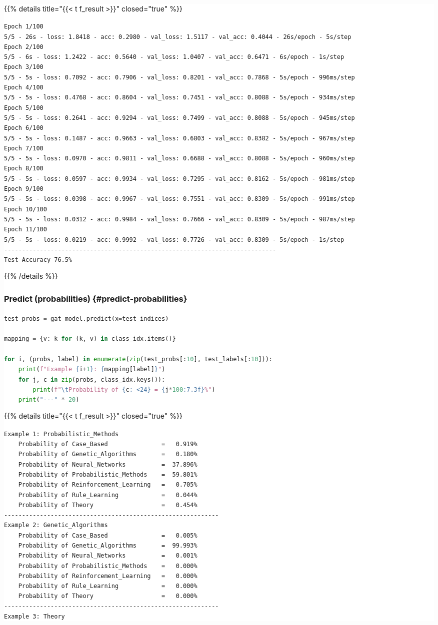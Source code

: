 {{% details title="{{< t f_result >}}" closed="true" %}}

```plain
Epoch 1/100
5/5 - 26s - loss: 1.8418 - acc: 0.2980 - val_loss: 1.5117 - val_acc: 0.4044 - 26s/epoch - 5s/step
Epoch 2/100
5/5 - 6s - loss: 1.2422 - acc: 0.5640 - val_loss: 1.0407 - val_acc: 0.6471 - 6s/epoch - 1s/step
Epoch 3/100
5/5 - 5s - loss: 0.7092 - acc: 0.7906 - val_loss: 0.8201 - val_acc: 0.7868 - 5s/epoch - 996ms/step
Epoch 4/100
5/5 - 5s - loss: 0.4768 - acc: 0.8604 - val_loss: 0.7451 - val_acc: 0.8088 - 5s/epoch - 934ms/step
Epoch 5/100
5/5 - 5s - loss: 0.2641 - acc: 0.9294 - val_loss: 0.7499 - val_acc: 0.8088 - 5s/epoch - 945ms/step
Epoch 6/100
5/5 - 5s - loss: 0.1487 - acc: 0.9663 - val_loss: 0.6803 - val_acc: 0.8382 - 5s/epoch - 967ms/step
Epoch 7/100
5/5 - 5s - loss: 0.0970 - acc: 0.9811 - val_loss: 0.6688 - val_acc: 0.8088 - 5s/epoch - 960ms/step
Epoch 8/100
5/5 - 5s - loss: 0.0597 - acc: 0.9934 - val_loss: 0.7295 - val_acc: 0.8162 - 5s/epoch - 981ms/step
Epoch 9/100
5/5 - 5s - loss: 0.0398 - acc: 0.9967 - val_loss: 0.7551 - val_acc: 0.8309 - 5s/epoch - 991ms/step
Epoch 10/100
5/5 - 5s - loss: 0.0312 - acc: 0.9984 - val_loss: 0.7666 - val_acc: 0.8309 - 5s/epoch - 987ms/step
Epoch 11/100
5/5 - 5s - loss: 0.0219 - acc: 0.9992 - val_loss: 0.7726 - val_acc: 0.8309 - 5s/epoch - 1s/step
----------------------------------------------------------------------------
Test Accuracy 76.5%
```

{{% /details %}}

### Predict (probabilities) {#predict-probabilities}

```python
test_probs = gat_model.predict(x=test_indices)

mapping = {v: k for (k, v) in class_idx.items()}

for i, (probs, label) in enumerate(zip(test_probs[:10], test_labels[:10])):
    print(f"Example {i+1}: {mapping[label]}")
    for j, c in zip(probs, class_idx.keys()):
        print(f"\tProbability of {c: <24} = {j*100:7.3f}%")
    print("---" * 20)
```

{{% details title="{{< t f_result >}}" closed="true" %}}

```plain
Example 1: Probabilistic_Methods
    Probability of Case_Based               =   0.919%
    Probability of Genetic_Algorithms       =   0.180%
    Probability of Neural_Networks          =  37.896%
    Probability of Probabilistic_Methods    =  59.801%
    Probability of Reinforcement_Learning   =   0.705%
    Probability of Rule_Learning            =   0.044%
    Probability of Theory                   =   0.454%
------------------------------------------------------------
Example 2: Genetic_Algorithms
    Probability of Case_Based               =   0.005%
    Probability of Genetic_Algorithms       =  99.993%
    Probability of Neural_Networks          =   0.001%
    Probability of Probabilistic_Methods    =   0.000%
    Probability of Reinforcement_Learning   =   0.000%
    Probability of Rule_Learning            =   0.000%
    Probability of Theory                   =   0.000%
------------------------------------------------------------
Example 3: Theory
```